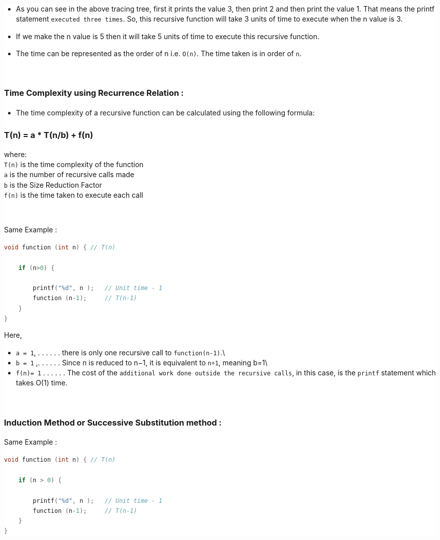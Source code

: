 - As you can see in the above tracing tree, first it prints the value 3, then print 2 and then print the value 1. That means the printf statement `executed three times`. So, this recursive function will take 3 units of time to execute when the n value is 3.

- If we make the n value is 5 then it will take 5 units of time to execute this recursive function.

- The time can be represented as the order of n i.e. `O(n)`. The time taken is in order of `n`.

&nbsp;

### Time Complexity using Recurrence Relation :

- The time complexity of a recursive function can be calculated using the following formula:

### T(n) = a * T(n/b) + f(n)

where:\
`T(n)` is the time complexity of the function \
`a` is the number of recursive calls made\
`b` is the Size Reduction Factor \
`f(n)` is the time taken to execute each call

&nbsp;

Same Example  :

```cpp
void function (int n) { // T(n)

    if (n>0) {

        printf("%d", n );   // Unit time - 1
        function (n-1);     // T(n-1)
    }
}
```

Here, 
- `a = 1`, . . . . . .  there is only one recursive call to `function(n-1)`.\
- `b = 1` ,. . . . . .  Since n is reduced to n−1, it is equivalent to `n÷1`, meaning b=1\
- `f(n)= 1` . . . . . . The cost of the `additional work done outside the recursive calls`, in this case, is the `printf` statement which takes O(1) time.


&nbsp;
### Induction Method or Successive Substitution method :

Same Example  :

```cpp
void function (int n) { // T(n)

    if (n > 0) {

        printf("%d", n );   // Unit time - 1
        function (n-1);     // T(n-1)
    }
}
```